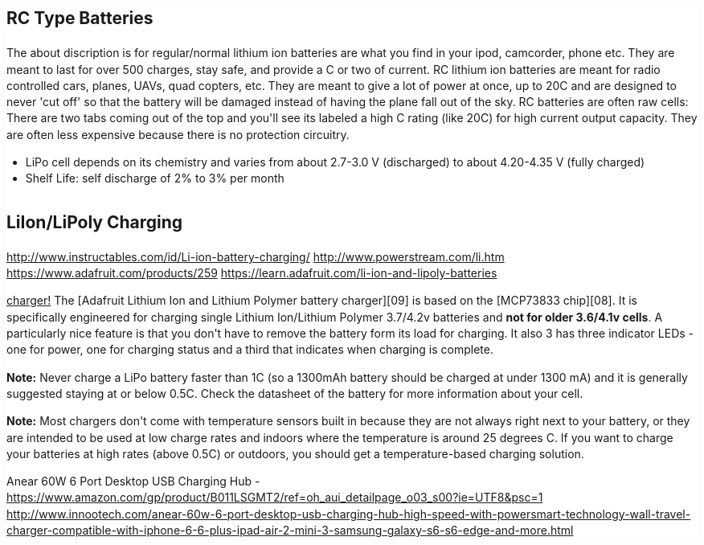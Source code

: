 ## RC Type Batteries

The about discription is for regular/normal lithium ion batteries
are what you find in your ipod, camcorder, phone etc.
They are meant to last for over 500 charges, stay safe,
and provide a C or two of current.
RC lithium ion batteries are meant for radio controlled cars, planes, UAVs, quad copters, etc.
They are meant to give a lot of power at once, up to 20C
and are designed to never 'cut off'
so that the battery will be damaged instead of having the plane fall out of the sky.
RC batteries are often raw cells: There are two tabs coming out of the top and
you'll see its labeled a high C rating (like 20C) for high current output capacity.
They are often less expensive because there is no protection circuitry.



* LiPo cell depends on its chemistry and varies from about 2.7-3.0 V (discharged) to about 4.20-4.35 V (fully charged)
* Shelf Life: self discharge of 2% to 3% per month


## LiIon/LiPoly Charging

<http://www.instructables.com/id/Li-ion-battery-charging/>
<http://www.powerstream.com/li.htm>
<https://www.adafruit.com/products/259>
<https://learn.adafruit.com/li-ion-and-lipoly-batteries>

[charger!](https://cdn-shop.adafruit.com/970x728/259-01.jpg)
The [Adafruit Lithium Ion and Lithium Polymer battery charger][09] is based on the [MCP73833 chip][08].
It is specifically engineered for charging single Lithium Ion/Lithium Polymer 3.7/4.2v batteries
and **not for older 3.6/4.1v cells**.
A particularly nice feature is that you don't have to remove the battery form its load for charging.
It also 3 has three indicator LEDs - one for power,
one for charging status and a third that indicates when charging is complete.

**Note:** Never charge a LiPo battery faster than 1C
(so a 1300mAh battery should be charged at under 1300 mA)
and it is generally suggested staying at or below 0.5C.
Check the datasheet of the battery for more information about your cell.

**Note:** Most chargers don't come with temperature sensors built
in because they are not always right next to your battery, or they are intended to be used at
low charge rates and indoors where the temperature is around 25 degrees C.
If you want to charge your batteries at high rates (above 0.5C) or outdoors,
you should get a temperature-based charging solution.

Anear 60W 6 Port Desktop USB Charging Hub - <https://www.amazon.com/gp/product/B011LSGMT2/ref=oh_aui_detailpage_o03_s00?ie=UTF8&psc=1>
<http://www.innootech.com/anear-60w-6-port-desktop-usb-charging-hub-high-speed-with-powersmart-technology-wall-travel-charger-compatible-with-iphone-6-6-plus-ipad-air-2-mini-3-samsung-galaxy-s6-s6-edge-and-more.html>
